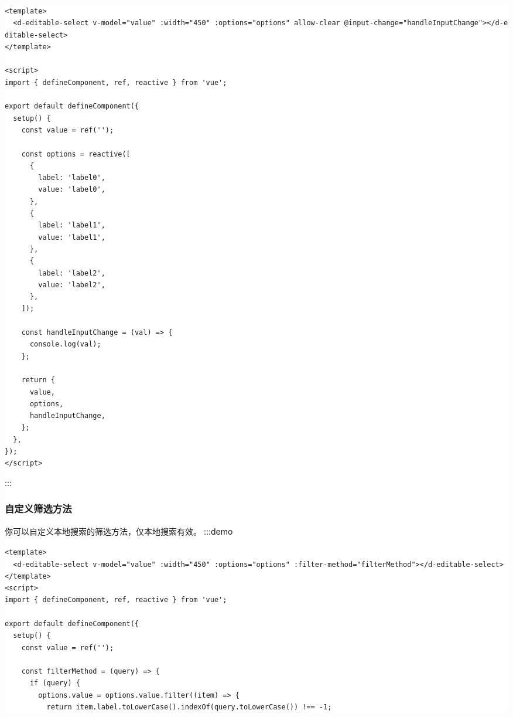 ```vue
<template>
  <d-editable-select v-model="value" :width="450" :options="options" allow-clear @input-change="handleInputChange"></d-editable-select>
</template>

<script>
import { defineComponent, ref, reactive } from 'vue';

export default defineComponent({
  setup() {
    const value = ref('');

    const options = reactive([
      {
        label: 'label0',
        value: 'label0',
      },
      {
        label: 'label1',
        value: 'label1',
      },
      {
        label: 'label2',
        value: 'label2',
      },
    ]);

    const handleInputChange = (val) => {
      console.log(val);
    };

    return {
      value,
      options,
      handleInputChange,
    };
  },
});
</script>
```

:::

### 自定义筛选方法

你可以自定义本地搜索的筛选方法，仅本地搜索有效。
:::demo

```vue
<template>
  <d-editable-select v-model="value" :width="450" :options="options" :filter-method="filterMethod"></d-editable-select>
</template>
<script>
import { defineComponent, ref, reactive } from 'vue';

export default defineComponent({
  setup() {
    const value = ref('');

    const filterMethod = (query) => {
      if (query) {
        options.value = options.value.filter((item) => {
          return item.label.toLowerCase().indexOf(query.toLowerCase()) !== -1;
```